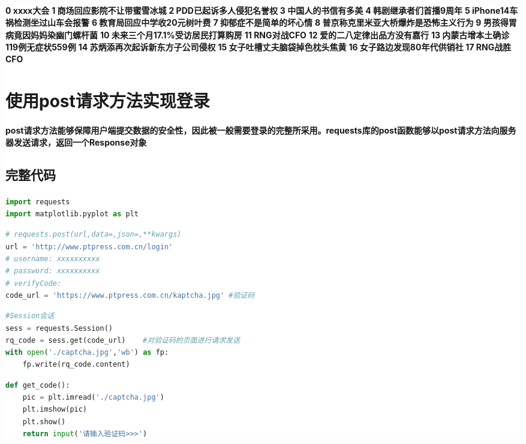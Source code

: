 **0 xxxx大会**
**1 商场回应影院不让带蜜雪冰城**
**2 PDD已起诉多人侵犯名誉权**
**3 中国人的书信有多美**
**4 韩剧继承者们首播9周年**
**5 iPhone14车祸检测坐过山车会报警**
**6 教育局回应中学收20元树叶费**
**7 抑郁症不是简单的坏心情**
**8 普京称克里米亚大桥爆炸是恐怖主义行为**
**9 男孩得胃病竟因妈妈染幽门螺杆菌**
**10 未来三个月17.1%受访居民打算购房**
**11 RNG对战CFO**
**12 爱的二八定律出品方没有嘉行**
**13 内蒙古增本土确诊119例无症状559例**
**14 苏炳添再次起诉新东方子公司侵权**
**15 女子吐槽丈夫脑袋掉色枕头焦黄**
**16 女子路边发现80年代供销社**
**17 RNG战胜CFO**

# 使用post请求方法实现登录

**post请求方法能够保障用户端提交数据的安全性，因此被一般需要登录的完整所采用。requests库的post函数能够以post请求方法向服务器发送请求，返回一个Response<Respinse>对象**

## 完整代码

```python
import requests
import matplotlib.pyplot as plt
```

```python
# requests.post(url,data=,json=,**kwargs)
url = 'http://www.ptpress.com.cn/login'
# username: xxxxxxxxxx
# password: xxxxxxxxxx
# verifyCode: 
code_url = 'https://www.ptpress.com.cn/kaptcha.jpg' #验证码
```

```python
#Session会话
sess = requests.Session()
rq_code = sess.get(code_url)    #对验证码的页面进行请求发送
with open('./captcha.jpg','wb') as fp:
    fp.write(rq_code.content)
```

```python
def get_code(): 
    pic = plt.imread('./captcha.jpg')
    plt.imshow(pic)
    plt.show()
    return input('请输入验证码>>>')
```
